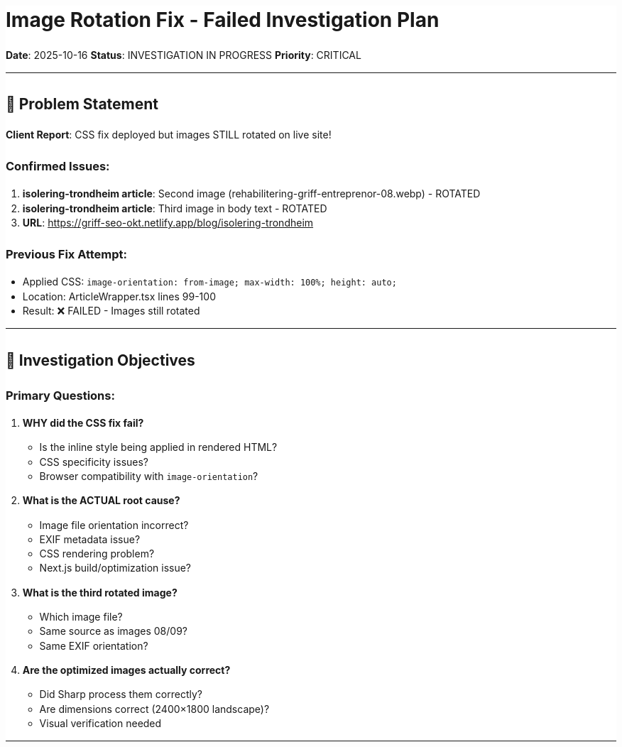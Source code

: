 # Image Rotation Fix - Failed Investigation Plan

**Date**: 2025-10-16
**Status**: INVESTIGATION IN PROGRESS
**Priority**: CRITICAL

---

## 🚨 Problem Statement

**Client Report**: CSS fix deployed but images STILL rotated on live site!

### Confirmed Issues:
1. **isolering-trondheim article**: Second image (rehabilitering-griff-entreprenor-08.webp) - ROTATED
2. **isolering-trondheim article**: Third image in body text - ROTATED
3. **URL**: https://griff-seo-okt.netlify.app/blog/isolering-trondheim

### Previous Fix Attempt:
- Applied CSS: `image-orientation: from-image; max-width: 100%; height: auto;`
- Location: ArticleWrapper.tsx lines 99-100
- Result: ❌ FAILED - Images still rotated

---

## 🎯 Investigation Objectives

### Primary Questions:
1. **WHY did the CSS fix fail?**
   - Is the inline style being applied in rendered HTML?
   - CSS specificity issues?
   - Browser compatibility with `image-orientation`?

2. **What is the ACTUAL root cause?**
   - Image file orientation incorrect?
   - EXIF metadata issue?
   - CSS rendering problem?
   - Next.js build/optimization issue?

3. **What is the third rotated image?**
   - Which image file?
   - Same source as images 08/09?
   - Same EXIF orientation?

4. **Are the optimized images actually correct?**
   - Did Sharp process them correctly?
   - Are dimensions correct (2400×1800 landscape)?
   - Visual verification needed

---
